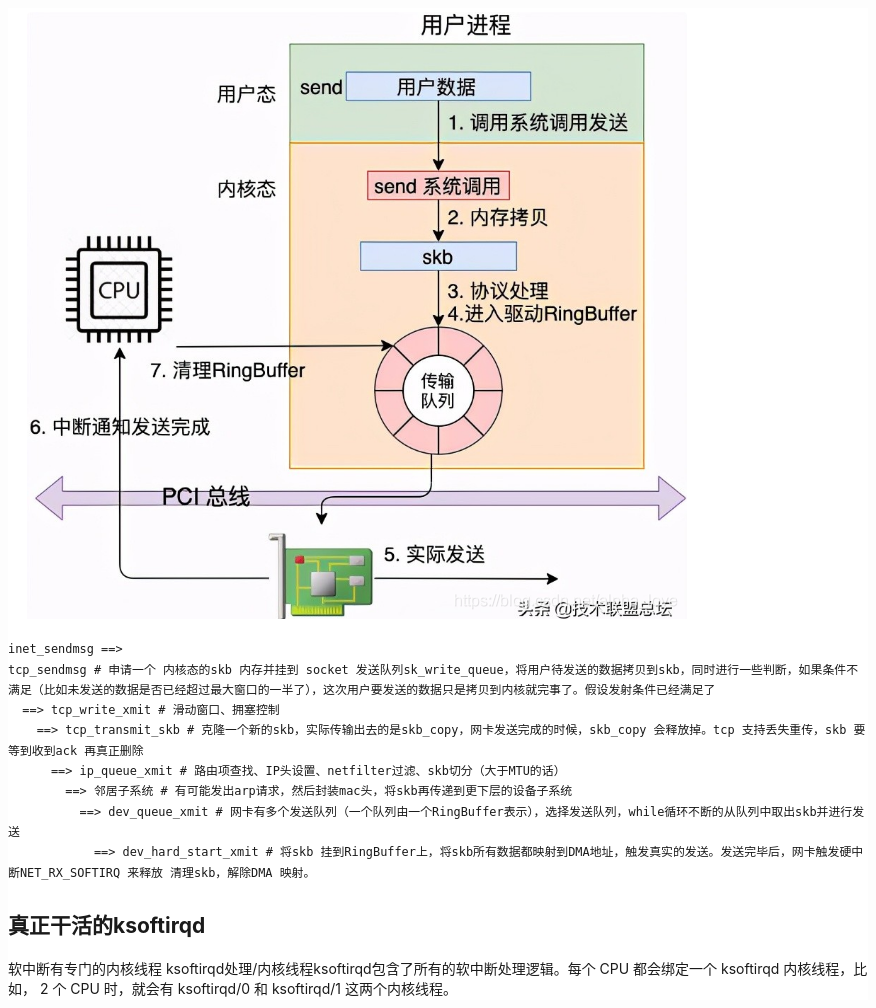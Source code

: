 ![](/public/upload/linux/tcp_send.png)

```
inet_sendmsg ==>
tcp_sendmsg # 申请一个 内核态的skb 内存并挂到 socket 发送队列sk_write_queue，将用户待发送的数据拷贝到skb，同时进行一些判断，如果条件不满足（比如未发送的数据是否已经超过最大窗口的一半了），这次用户要发送的数据只是拷贝到内核就完事了。假设发射条件已经满足了
  ==> tcp_write_xmit # 滑动窗口、拥塞控制
    ==> tcp_transmit_skb # 克隆一个新的skb，实际传输出去的是skb_copy，网卡发送完成的时候，skb_copy 会释放掉。tcp 支持丢失重传，skb 要等到收到ack 再真正删除
      ==> ip_queue_xmit # 路由项查找、IP头设置、netfilter过滤、skb切分（大于MTU的话）
        ==> 邻居子系统 # 有可能发出arp请求，然后封装mac头，将skb再传递到更下层的设备子系统
          ==> dev_queue_xmit # 网卡有多个发送队列（一个队列由一个RingBuffer表示），选择发送队列，while循环不断的从队列中取出skb并进行发送
            ==> dev_hard_start_xmit # 将skb 挂到RingBuffer上，将skb所有数据都映射到DMA地址，触发真实的发送。发送完毕后，网卡触发硬中断NET_RX_SOFTIRQ 来释放 清理skb，解除DMA 映射。 
```



## 真正干活的ksoftirqd

软中断有专门的内核线程 ksoftirqd处理/内核线程ksoftirqd包含了所有的软中断处理逻辑。每个 CPU 都会绑定一个 ksoftirqd 内核线程，比如， 2 个 CPU 时，就会有 ksoftirqd/0 和 ksoftirqd/1 这两个内核线程。
